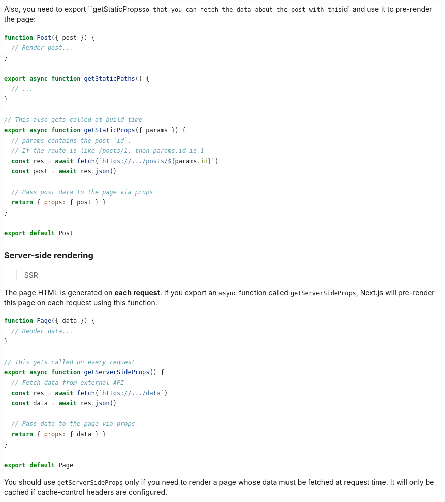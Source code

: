 Also, you need to export ``getStaticProps` so that you can fetch the data about the post with this `id` and use it to pre-render the page:

```js
function Post({ post }) {
  // Render post...
}

export async function getStaticPaths() {
  // ...
}

// This also gets called at build time
export async function getStaticProps({ params }) {
  // params contains the post `id`.
  // If the route is like /posts/1, then params.id is 1
  const res = await fetch(`https://.../posts/${params.id}`)
  const post = await res.json()

  // Pass post data to the page via props
  return { props: { post } }
}

export default Post
```

### Server-side rendering

> SSR

The page HTML is generated on **each request**. If you export an `async` function called `getServerSideProps`, Next.js will pre-render this page on each request using this function.

```js
function Page({ data }) {
  // Render data...
}

// This gets called on every request
export async function getServerSideProps() {
  // Fetch data from external API
  const res = await fetch(`https://.../data`)
  const data = await res.json()

  // Pass data to the page via props
  return { props: { data } }
}

export default Page
```

You should use `getServerSideProps` only if you need to render a page whose data must be fetched at request time. It will only be cached if cache-control headers are configured.
